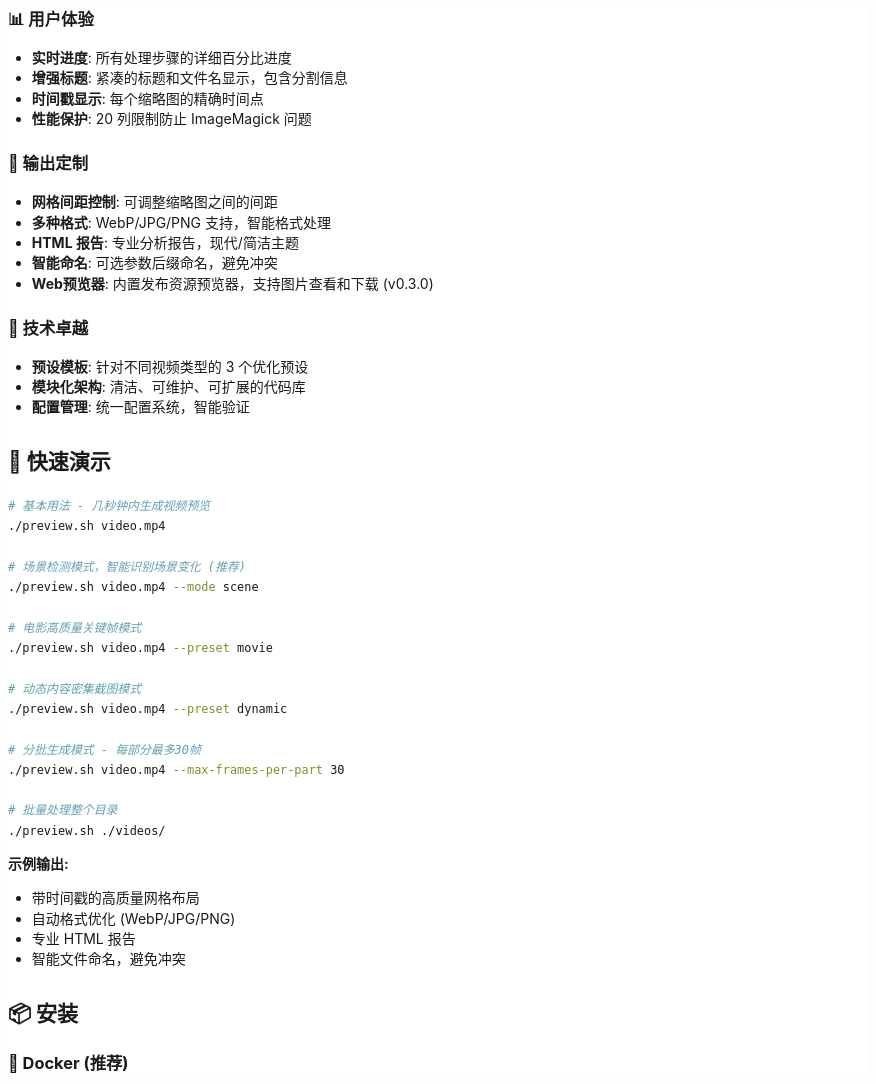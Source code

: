 ### 📊 用户体验
- **实时进度**: 所有处理步骤的详细百分比进度
- **增强标题**: 紧凑的标题和文件名显示，包含分割信息
- **时间戳显示**: 每个缩略图的精确时间点
- **性能保护**: 20 列限制防止 ImageMagick 问题

### 🎨 输出定制
- **网格间距控制**: 可调整缩略图之间的间距
- **多种格式**: WebP/JPG/PNG 支持，智能格式处理
- **HTML 报告**: 专业分析报告，现代/简洁主题
- **智能命名**: 可选参数后缀命名，避免冲突
- **Web预览器**: 内置发布资源预览器，支持图片查看和下载 (v0.3.0)

### 🔧 技术卓越
- **预设模板**: 针对不同视频类型的 3 个优化预设
- **模块化架构**: 清洁、可维护、可扩展的代码库
- **配置管理**: 统一配置系统，智能验证

## 🚀 快速演示

```bash
# 基本用法 - 几秒钟内生成视频预览
./preview.sh video.mp4

# 场景检测模式，智能识别场景变化 (推荐)
./preview.sh video.mp4 --mode scene

# 电影高质量关键帧模式
./preview.sh video.mp4 --preset movie

# 动态内容密集截图模式
./preview.sh video.mp4 --preset dynamic

# 分批生成模式 - 每部分最多30帧
./preview.sh video.mp4 --max-frames-per-part 30

# 批量处理整个目录
./preview.sh ./videos/
```

**示例输出:**
- 带时间戳的高质量网格布局
- 自动格式优化 (WebP/JPG/PNG)
- 专业 HTML 报告
- 智能文件命名，避免冲突

## 📦 安装

### 🐳 Docker (推荐)
